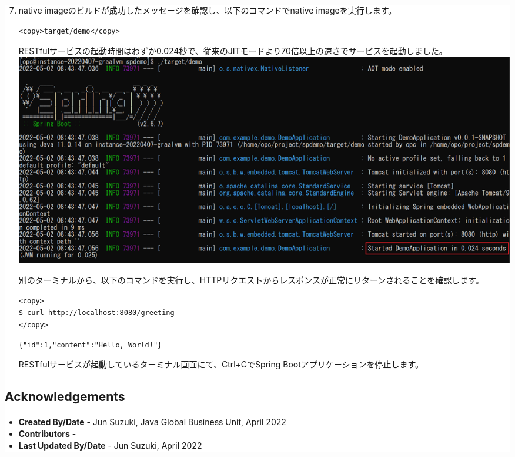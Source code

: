 7. native imageのビルドが成功したメッセージを確認し、以下のコマンドでnative imageを実行します。
   
    ```
    <copy>target/demo</copy>
    ```
       
    RESTfulサービスの起動時間はわずか0.024秒で、従来のJITモードより70倍以上の速さでサービスを起動しました。
    ![start spring3](images/spring-start3.png)

    別のターミナルから、以下のコマンドを実行し、HTTPリクエストからレスポンスが正常にリターンされることを確認します。
        
    ```
    <copy>    
    $ curl http://localhost:8080/greeting
    </copy>
    ```  
               
    ```
    {"id":1,"content":"Hello, World!"}   
    ```

    RESTfulサービスが起動しているターミナル画面にて、Ctrl+CでSpring Bootアプリケーションを停止します。
       
## Acknowledgements

- **Created By/Date** - Jun Suzuki, Java Global Business Unit, April 2022
- **Contributors** - 
- **Last Updated By/Date** - Jun Suzuki, April 2022
